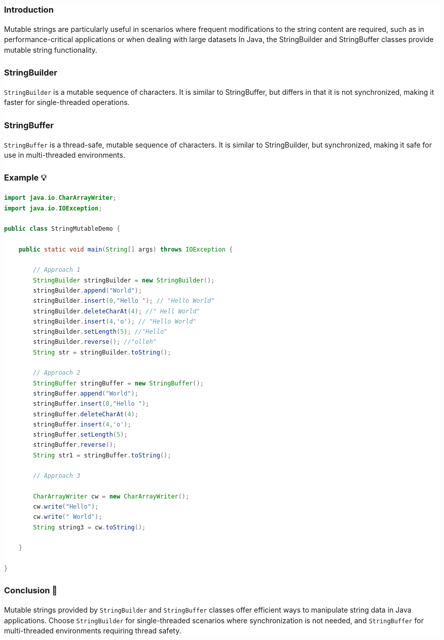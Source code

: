### Introduction
Mutable strings are particularly useful in scenarios where frequent modifications to the string content are required, such as in performance-critical applications or when dealing with large datasets
In Java, the StringBuilder and StringBuffer classes provide mutable string functionality.
### StringBuilder
`StringBuilder` is a mutable sequence of characters. It is similar to StringBuffer, but differs in that it is not synchronized, making it faster for single-threaded operations.
### StringBuffer
`StringBuffer` is a thread-safe, mutable sequence of characters. It is similar to StringBuilder, but synchronized, making it safe for use in multi-threaded environments.
### Example 💡
```java
import java.io.CharArrayWriter;
import java.io.IOException;

public class StringMutableDemo {

    public static void main(String[] args) throws IOException {

        // Approach 1
        StringBuilder stringBuilder = new StringBuilder();
        stringBuilder.append("World");
        stringBuilder.insert(0,"Hello "); // "Hello World"
        stringBuilder.deleteCharAt(4); //" Hell World"
        stringBuilder.insert(4,'o'); // "Hello World"
        stringBuilder.setLength(5); //"Hello"
        stringBuilder.reverse(); //"olleh"
        String str = stringBuilder.toString();

        // Approach 2
        StringBuffer stringBuffer = new StringBuffer();
        stringBuffer.append("World");
        stringBuffer.insert(0,"Hello ");
        stringBuffer.deleteCharAt(4);
        stringBuffer.insert(4,'o');
        stringBuffer.setLength(5);
        stringBuffer.reverse();
        String str1 = stringBuffer.toString();

        // Approach 3

        CharArrayWriter cw = new CharArrayWriter();
        cw.write("Hello");
        cw.write(" World");
        String string3 = cw.toString();

    }

}
```
### Conclusion 🎉
Mutable strings provided by `StringBuilder` and `StringBuffer` classes offer efficient ways to manipulate string data in Java applications. Choose `StringBuilder` for single-threaded scenarios where synchronization is not needed, and `StringBuffer` for multi-threaded environments requiring thread safety.
